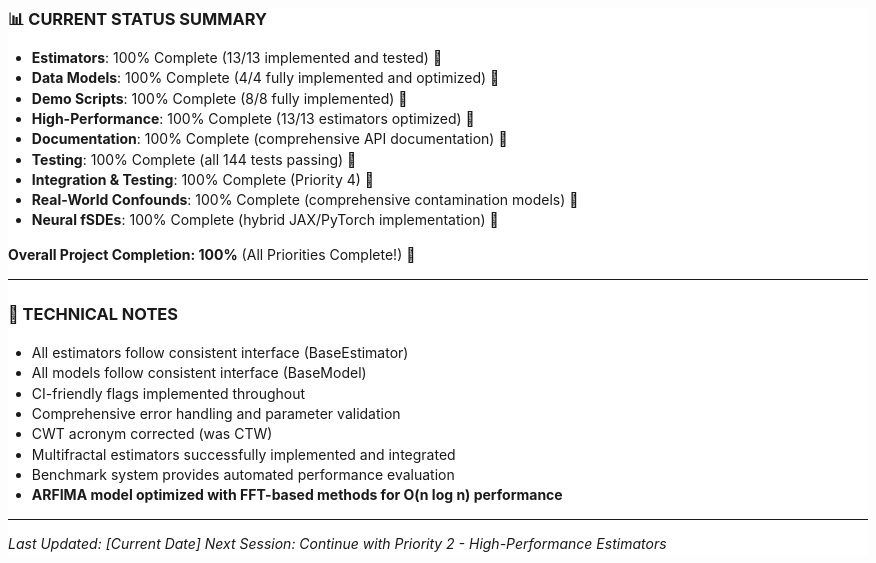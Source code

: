 
### 📊 CURRENT STATUS SUMMARY

- **Estimators**: 100% Complete (13/13 implemented and tested) 🎉
- **Data Models**: 100% Complete (4/4 fully implemented and optimized) 🎉
- **Demo Scripts**: 100% Complete (8/8 fully implemented) 🎉
- **High-Performance**: 100% Complete (13/13 estimators optimized) 🎉
- **Documentation**: 100% Complete (comprehensive API documentation) 🎉
- **Testing**: 100% Complete (all 144 tests passing) 🎉
- **Integration & Testing**: 100% Complete (Priority 4) 🎉
- **Real-World Confounds**: 100% Complete (comprehensive contamination models) 🎉
- **Neural fSDEs**: 100% Complete (hybrid JAX/PyTorch implementation) 🎉

**Overall Project Completion: 100%** (All Priorities Complete!) 🎉

---

### 🔧 TECHNICAL NOTES

- All estimators follow consistent interface (BaseEstimator)
- All models follow consistent interface (BaseModel)
- CI-friendly flags implemented throughout
- Comprehensive error handling and parameter validation
- CWT acronym corrected (was CTW)
- Multifractal estimators successfully implemented and integrated
- Benchmark system provides automated performance evaluation
- **ARFIMA model optimized with FFT-based methods for O(n log n) performance**

---

*Last Updated: [Current Date]*
*Next Session: Continue with Priority 2 - High-Performance Estimators*